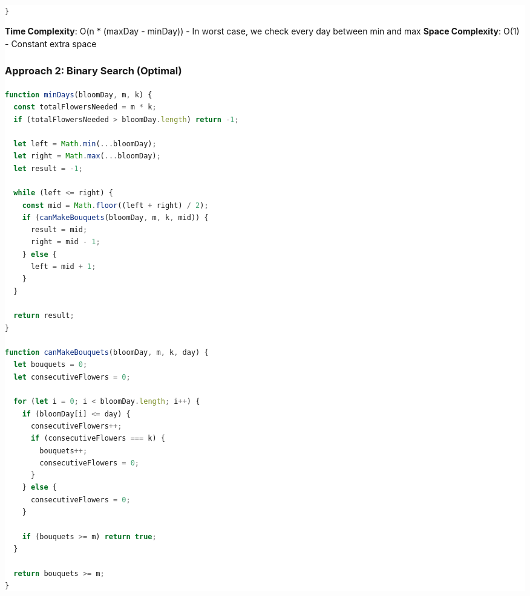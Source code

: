 ```javascript
}
```

**Time Complexity**: O(n \* (maxDay - minDay)) - In worst case, we check every day between min and max
**Space Complexity**: O(1) - Constant extra space

### Approach 2: Binary Search (Optimal)

```javascript
function minDays(bloomDay, m, k) {
  const totalFlowersNeeded = m * k;
  if (totalFlowersNeeded > bloomDay.length) return -1;

  let left = Math.min(...bloomDay);
  let right = Math.max(...bloomDay);
  let result = -1;

  while (left <= right) {
    const mid = Math.floor((left + right) / 2);
    if (canMakeBouquets(bloomDay, m, k, mid)) {
      result = mid;
      right = mid - 1;
    } else {
      left = mid + 1;
    }
  }

  return result;
}

function canMakeBouquets(bloomDay, m, k, day) {
  let bouquets = 0;
  let consecutiveFlowers = 0;

  for (let i = 0; i < bloomDay.length; i++) {
    if (bloomDay[i] <= day) {
      consecutiveFlowers++;
      if (consecutiveFlowers === k) {
        bouquets++;
        consecutiveFlowers = 0;
      }
    } else {
      consecutiveFlowers = 0;
    }

    if (bouquets >= m) return true;
  }

  return bouquets >= m;
}
```
